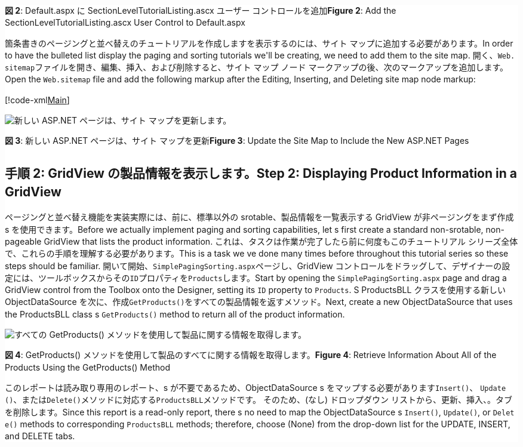 <span data-ttu-id="1e474-126">**図 2**: Default.aspx に SectionLevelTutorialListing.ascx ユーザー コントロールを追加</span><span class="sxs-lookup"><span data-stu-id="1e474-126">**Figure 2**: Add the SectionLevelTutorialListing.ascx User Control to Default.aspx</span></span>


<span data-ttu-id="1e474-127">箇条書きのページングと並べ替えのチュートリアルを作成しますを表示するのには、サイト マップに追加する必要があります。</span><span class="sxs-lookup"><span data-stu-id="1e474-127">In order to have the bulleted list display the paging and sorting tutorials we'll be creating, we need to add them to the site map.</span></span> <span data-ttu-id="1e474-128">開く、`Web.sitemap`ファイルを開き、編集、挿入、および削除すると、サイト マップ ノード マークアップの後、次のマークアップを追加します。</span><span class="sxs-lookup"><span data-stu-id="1e474-128">Open the `Web.sitemap` file and add the following markup after the Editing, Inserting, and Deleting site map node markup:</span></span>


[!code-xml[Main](paging-and-sorting-report-data-cs/samples/sample1.xml)]


![新しい ASP.NET ページは、サイト マップを更新します。](paging-and-sorting-report-data-cs/_static/image3.png)

<span data-ttu-id="1e474-130">**図 3**: 新しい ASP.NET ページは、サイト マップを更新</span><span class="sxs-lookup"><span data-stu-id="1e474-130">**Figure 3**: Update the Site Map to Include the New ASP.NET Pages</span></span>


## <a name="step-2-displaying-product-information-in-a-gridview"></a><span data-ttu-id="1e474-131">手順 2: GridView の製品情報を表示します。</span><span class="sxs-lookup"><span data-stu-id="1e474-131">Step 2: Displaying Product Information in a GridView</span></span>

<span data-ttu-id="1e474-132">ページングと並べ替え機能を実装実際には、前に、標準以外の srotable、製品情報を一覧表示する GridView が非ページングをまず作成 s を使用できます。</span><span class="sxs-lookup"><span data-stu-id="1e474-132">Before we actually implement paging and sorting capabilities, let s first create a standard non-srotable, non-pageable GridView that lists the product information.</span></span> <span data-ttu-id="1e474-133">これは、タスクは作業が完了したら前に何度もこのチュートリアル シリーズ全体で、これらの手順を理解する必要があります。</span><span class="sxs-lookup"><span data-stu-id="1e474-133">This is a task we ve done many times before throughout this tutorial series so these steps should be familiar.</span></span> <span data-ttu-id="1e474-134">開いて開始、`SimplePagingSorting.aspx`ページし、GridView コントロールをドラッグして、デザイナーの設定には、ツールボックスからその`ID`プロパティを`Products`します。</span><span class="sxs-lookup"><span data-stu-id="1e474-134">Start by opening the `SimplePagingSorting.aspx` page and drag a GridView control from the Toolbox onto the Designer, setting its `ID` property to `Products`.</span></span> <span data-ttu-id="1e474-135">S ProductsBLL クラスを使用する新しい ObjectDataSource を次に、作成`GetProducts()`をすべての製品情報を返すメソッド。</span><span class="sxs-lookup"><span data-stu-id="1e474-135">Next, create a new ObjectDataSource that uses the ProductsBLL class s `GetProducts()` method to return all of the product information.</span></span>


![すべての GetProducts() メソッドを使用して製品に関する情報を取得します。](paging-and-sorting-report-data-cs/_static/image4.png)

<span data-ttu-id="1e474-137">**図 4**: GetProducts() メソッドを使用して製品のすべてに関する情報を取得します。</span><span class="sxs-lookup"><span data-stu-id="1e474-137">**Figure 4**: Retrieve Information About All of the Products Using the GetProducts() Method</span></span>


<span data-ttu-id="1e474-138">このレポートは読み取り専用のレポート、s が不要であるため、ObjectDataSource s をマップする必要があります`Insert()`、 `Update()`、または`Delete()`メソッドに対応する`ProductsBLL`メソッドです。 そのため、(なし) ドロップダウン リストから、更新、挿入、。タブを削除します。</span><span class="sxs-lookup"><span data-stu-id="1e474-138">Since this report is a read-only report, there s no need to map the ObjectDataSource s `Insert()`, `Update()`, or `Delete()` methods to corresponding `ProductsBLL` methods; therefore, choose (None) from the drop-down list for the UPDATE, INSERT, and DELETE tabs.</span></span>

